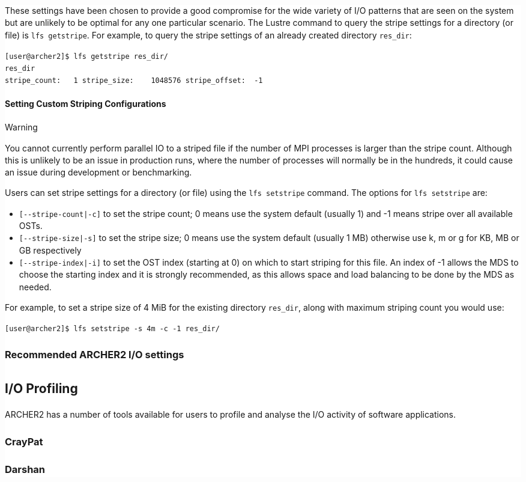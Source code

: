 These settings have been chosen to provide a good compromise for the
wide variety of I/O patterns that are seen on the system but are
unlikely to be optimal for any one particular scenario. The Lustre
command to query the stripe settings for a directory (or file) is `lfs
getstripe`. For example, to query the stripe settings of an already
created directory `res_dir`:

    [user@archer2]$ lfs getstripe res_dir/
    res_dir
    stripe_count:   1 stripe_size:    1048576 stripe_offset:  -1 

#### Setting Custom Striping Configurations

<div class="warning">

<div class="admonition-title">

Warning

</div>

You cannot currently perform parallel IO to a striped file if the number
of MPI processes is larger than the stripe count. Although this is
unlikely to be an issue in production runs, where the number of
processes will normally be in the hundreds, it could cause an issue
during development or benchmarking.

</div>

Users can set stripe settings for a directory (or file) using the `lfs
setstripe` command. The options for `lfs setstripe` are:

  - `[--stripe-count|-c]` to set the stripe count; 0 means use the
    system default (usually 1) and -1 means stripe over all available
    OSTs.
  - `[--stripe-size|-s]` to set the stripe size; 0 means use the system
    default (usually 1 MB) otherwise use k, m or g for KB, MB or GB
    respectively
  - `[--stripe-index|-i]` to set the OST index (starting at 0) on which
    to start striping for this file. An index of -1 allows the MDS to
    choose the starting index and it is strongly recommended, as this
    allows space and load balancing to be done by the MDS as needed.

For example, to set a stripe size of 4 MiB for the existing directory
`res_dir`, along with maximum striping count you would use:

    [user@archer2]$ lfs setstripe -s 4m -c -1 res_dir/

### Recommended ARCHER2 I/O settings

## I/O Profiling

ARCHER2 has a number of tools available for users to profile and analyse
the I/O activity of software applications.

### CrayPat

### Darshan

